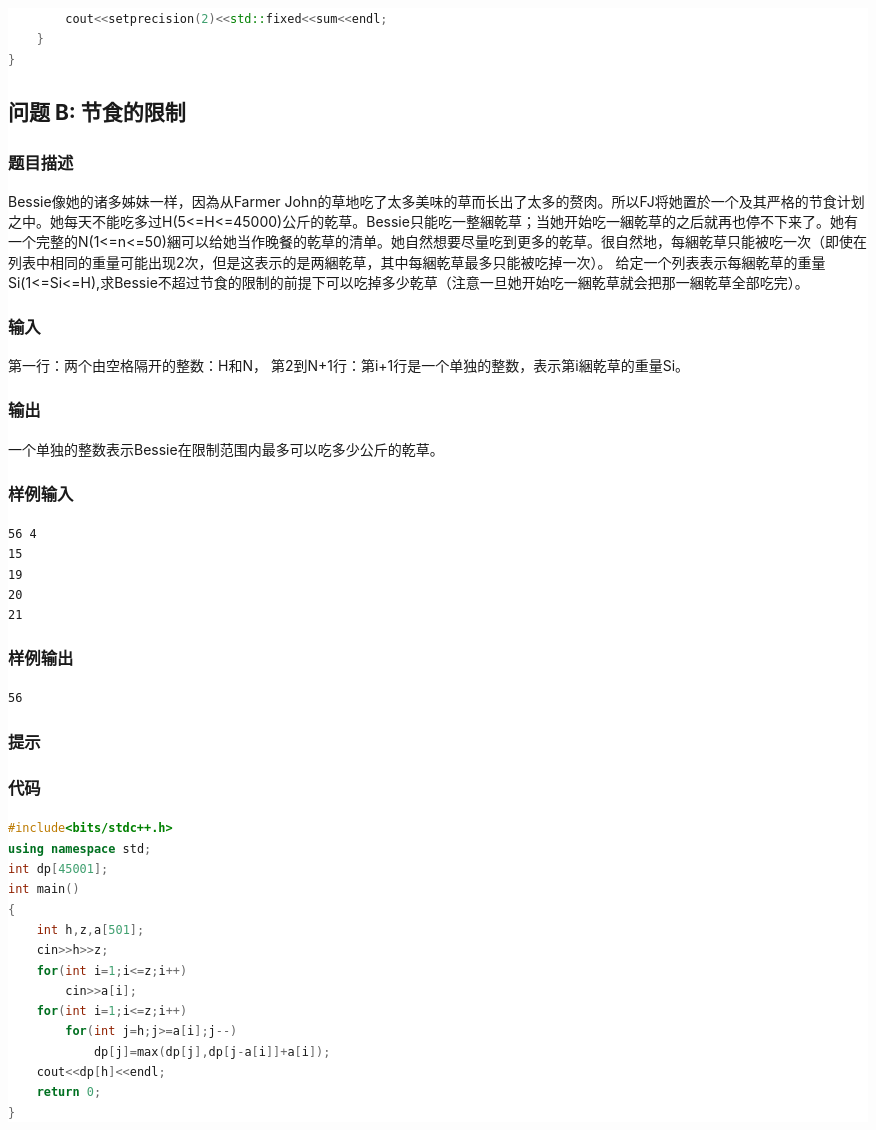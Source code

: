 ```c++
        cout<<setprecision(2)<<std::fixed<<sum<<endl;
    }
}
```

## 问题 B: 节食的限制

### 题目描述

Bessie像她的诸多姊妹一样，因為从Farmer John的草地吃了太多美味的草而长出了太多的赘肉。所以FJ将她置於一个及其严格的节食计划之中。她每天不能吃多过H(5<=H<=45000)公斤的乾草。Bessie只能吃一整綑乾草；当她开始吃一綑乾草的之后就再也停不下来了。她有一个完整的N(1<=n<=50)綑可以给她当作晚餐的乾草的清单。她自然想要尽量吃到更多的乾草。很自然地，每綑乾草只能被吃一次（即使在列表中相同的重量可能出现2次，但是这表示的是两綑乾草，其中每綑乾草最多只能被吃掉一次）。 给定一个列表表示每綑乾草的重量Si(1<=Si<=H),求Bessie不超过节食的限制的前提下可以吃掉多少乾草（注意一旦她开始吃一綑乾草就会把那一綑乾草全部吃完）。

### 输入

第一行：两个由空格隔开的整数：H和N， 第2到N+1行：第i+1行是一个单独的整数，表示第i綑乾草的重量Si。

### 输出

一个单独的整数表示Bessie在限制范围内最多可以吃多少公斤的乾草。

### 样例输入

```
56 4
15
19
20
21
```

### 样例输出

```
56
```

### 提示

### 代码

```c++
#include<bits/stdc++.h>
using namespace std;
int dp[45001];
int main()
{
    int h,z,a[501];
    cin>>h>>z;
    for(int i=1;i<=z;i++)
        cin>>a[i];
    for(int i=1;i<=z;i++)
        for(int j=h;j>=a[i];j--)
            dp[j]=max(dp[j],dp[j-a[i]]+a[i]);
    cout<<dp[h]<<endl;
    return 0;
}
```
